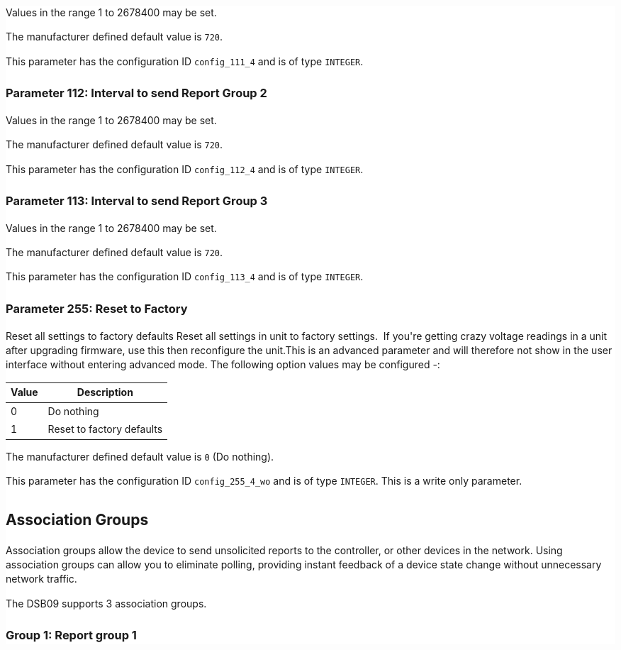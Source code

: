 

Values in the range 1 to 2678400 may be set.

The manufacturer defined default value is ```720```.

This parameter has the configuration ID ```config_111_4``` and is of type ```INTEGER```.


### Parameter 112: Interval to send Report Group 2



Values in the range 1 to 2678400 may be set.

The manufacturer defined default value is ```720```.

This parameter has the configuration ID ```config_112_4``` and is of type ```INTEGER```.


### Parameter 113: Interval to send Report Group 3



Values in the range 1 to 2678400 may be set.

The manufacturer defined default value is ```720```.

This parameter has the configuration ID ```config_113_4``` and is of type ```INTEGER```.


### Parameter 255: Reset to Factory

Reset all settings to factory defaults
Reset all settings in unit to factory settings.  If you're getting crazy voltage readings in a unit after upgrading firmware, use this then reconfigure the unit.This is an advanced parameter and will therefore not show in the user interface without entering advanced mode.
The following option values may be configured -:

| Value  | Description |
|--------|-------------|
| 0 | Do nothing |
| 1 | Reset to factory defaults |

The manufacturer defined default value is ```0``` (Do nothing).

This parameter has the configuration ID ```config_255_4_wo``` and is of type ```INTEGER```.
This is a write only parameter.


## Association Groups

Association groups allow the device to send unsolicited reports to the controller, or other devices in the network. Using association groups can allow you to eliminate polling, providing instant feedback of a device state change without unnecessary network traffic.

The DSB09 supports 3 association groups.

### Group 1: Report group 1

